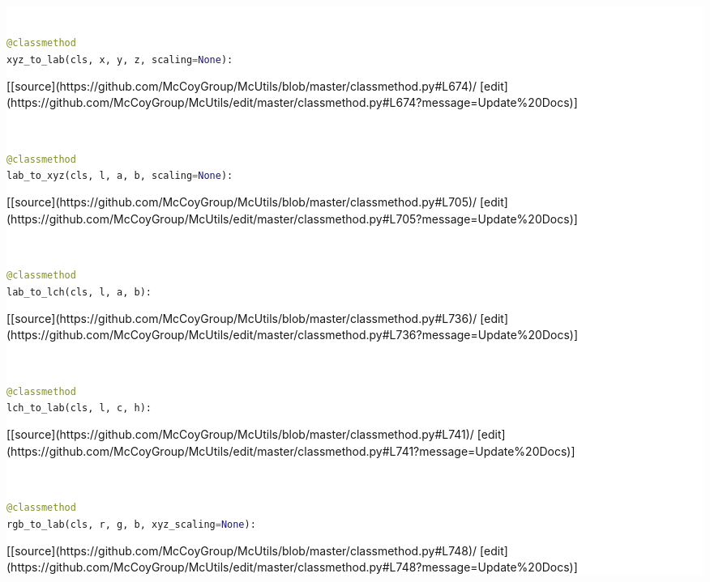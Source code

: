 
<a id="McUtils.Plots.Colors.ColorPalette.xyz_to_lab" class="docs-object-method">&nbsp;</a> 
```python
@classmethod
xyz_to_lab(cls, x, y, z, scaling=None): 
```
<div class="docs-source-link" markdown="1">
[[source](https://github.com/McCoyGroup/McUtils/blob/master/classmethod.py#L674)/
[edit](https://github.com/McCoyGroup/McUtils/edit/master/classmethod.py#L674?message=Update%20Docs)]
</div>


<a id="McUtils.Plots.Colors.ColorPalette.lab_to_xyz" class="docs-object-method">&nbsp;</a> 
```python
@classmethod
lab_to_xyz(cls, l, a, b, scaling=None): 
```
<div class="docs-source-link" markdown="1">
[[source](https://github.com/McCoyGroup/McUtils/blob/master/classmethod.py#L705)/
[edit](https://github.com/McCoyGroup/McUtils/edit/master/classmethod.py#L705?message=Update%20Docs)]
</div>


<a id="McUtils.Plots.Colors.ColorPalette.lab_to_lch" class="docs-object-method">&nbsp;</a> 
```python
@classmethod
lab_to_lch(cls, l, a, b): 
```
<div class="docs-source-link" markdown="1">
[[source](https://github.com/McCoyGroup/McUtils/blob/master/classmethod.py#L736)/
[edit](https://github.com/McCoyGroup/McUtils/edit/master/classmethod.py#L736?message=Update%20Docs)]
</div>


<a id="McUtils.Plots.Colors.ColorPalette.lch_to_lab" class="docs-object-method">&nbsp;</a> 
```python
@classmethod
lch_to_lab(cls, l, c, h): 
```
<div class="docs-source-link" markdown="1">
[[source](https://github.com/McCoyGroup/McUtils/blob/master/classmethod.py#L741)/
[edit](https://github.com/McCoyGroup/McUtils/edit/master/classmethod.py#L741?message=Update%20Docs)]
</div>


<a id="McUtils.Plots.Colors.ColorPalette.rgb_to_lab" class="docs-object-method">&nbsp;</a> 
```python
@classmethod
rgb_to_lab(cls, r, g, b, xyz_scaling=None): 
```
<div class="docs-source-link" markdown="1">
[[source](https://github.com/McCoyGroup/McUtils/blob/master/classmethod.py#L748)/
[edit](https://github.com/McCoyGroup/McUtils/edit/master/classmethod.py#L748?message=Update%20Docs)]
</div>
